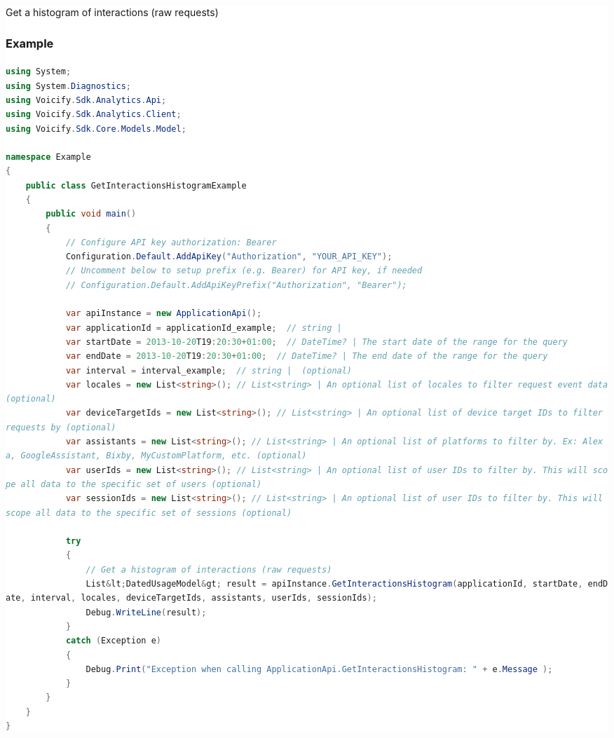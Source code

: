 Get a histogram of interactions (raw requests)

### Example
```csharp
using System;
using System.Diagnostics;
using Voicify.Sdk.Analytics.Api;
using Voicify.Sdk.Analytics.Client;
using Voicify.Sdk.Core.Models.Model;

namespace Example
{
    public class GetInteractionsHistogramExample
    {
        public void main()
        {
            // Configure API key authorization: Bearer
            Configuration.Default.AddApiKey("Authorization", "YOUR_API_KEY");
            // Uncomment below to setup prefix (e.g. Bearer) for API key, if needed
            // Configuration.Default.AddApiKeyPrefix("Authorization", "Bearer");

            var apiInstance = new ApplicationApi();
            var applicationId = applicationId_example;  // string | 
            var startDate = 2013-10-20T19:20:30+01:00;  // DateTime? | The start date of the range for the query
            var endDate = 2013-10-20T19:20:30+01:00;  // DateTime? | The end date of the range for the query
            var interval = interval_example;  // string |  (optional) 
            var locales = new List<string>(); // List<string> | An optional list of locales to filter request event data (optional) 
            var deviceTargetIds = new List<string>(); // List<string> | An optional list of device target IDs to filter requests by (optional) 
            var assistants = new List<string>(); // List<string> | An optional list of platforms to filter by. Ex: Alexa, GoogleAssistant, Bixby, MyCustomPlatform, etc. (optional) 
            var userIds = new List<string>(); // List<string> | An optional list of user IDs to filter by. This will scope all data to the specific set of users (optional) 
            var sessionIds = new List<string>(); // List<string> | An optional list of user IDs to filter by. This will scope all data to the specific set of sessions (optional) 

            try
            {
                // Get a histogram of interactions (raw requests)
                List&lt;DatedUsageModel&gt; result = apiInstance.GetInteractionsHistogram(applicationId, startDate, endDate, interval, locales, deviceTargetIds, assistants, userIds, sessionIds);
                Debug.WriteLine(result);
            }
            catch (Exception e)
            {
                Debug.Print("Exception when calling ApplicationApi.GetInteractionsHistogram: " + e.Message );
            }
        }
    }
}
```
